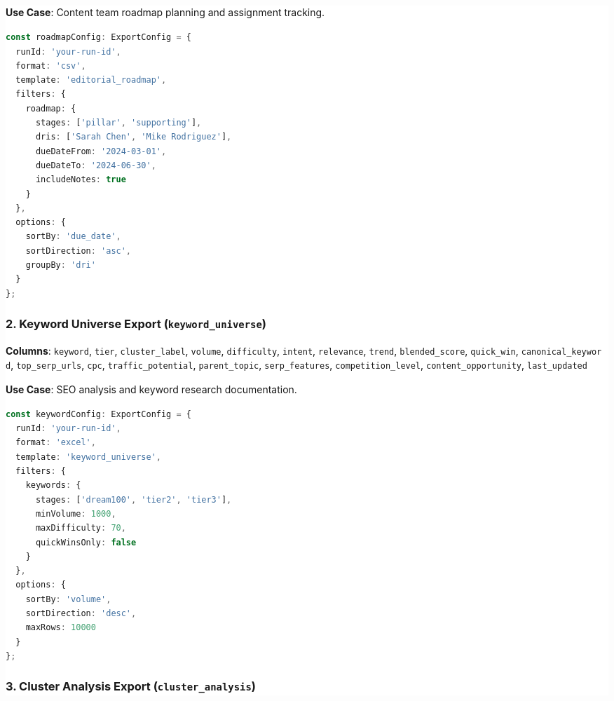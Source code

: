 **Use Case**: Content team roadmap planning and assignment tracking.

```typescript
const roadmapConfig: ExportConfig = {
  runId: 'your-run-id',
  format: 'csv',
  template: 'editorial_roadmap',
  filters: {
    roadmap: {
      stages: ['pillar', 'supporting'],
      dris: ['Sarah Chen', 'Mike Rodriguez'],
      dueDateFrom: '2024-03-01',
      dueDateTo: '2024-06-30',
      includeNotes: true
    }
  },
  options: {
    sortBy: 'due_date',
    sortDirection: 'asc',
    groupBy: 'dri'
  }
};
```

### 2. Keyword Universe Export (`keyword_universe`)

**Columns**: `keyword`, `tier`, `cluster_label`, `volume`, `difficulty`, `intent`, `relevance`, `trend`, `blended_score`, `quick_win`, `canonical_keyword`, `top_serp_urls`, `cpc`, `traffic_potential`, `parent_topic`, `serp_features`, `competition_level`, `content_opportunity`, `last_updated`

**Use Case**: SEO analysis and keyword research documentation.

```typescript
const keywordConfig: ExportConfig = {
  runId: 'your-run-id',
  format: 'excel',
  template: 'keyword_universe',
  filters: {
    keywords: {
      stages: ['dream100', 'tier2', 'tier3'],
      minVolume: 1000,
      maxDifficulty: 70,
      quickWinsOnly: false
    }
  },
  options: {
    sortBy: 'volume',
    sortDirection: 'desc',
    maxRows: 10000
  }
};
```

### 3. Cluster Analysis Export (`cluster_analysis`)
